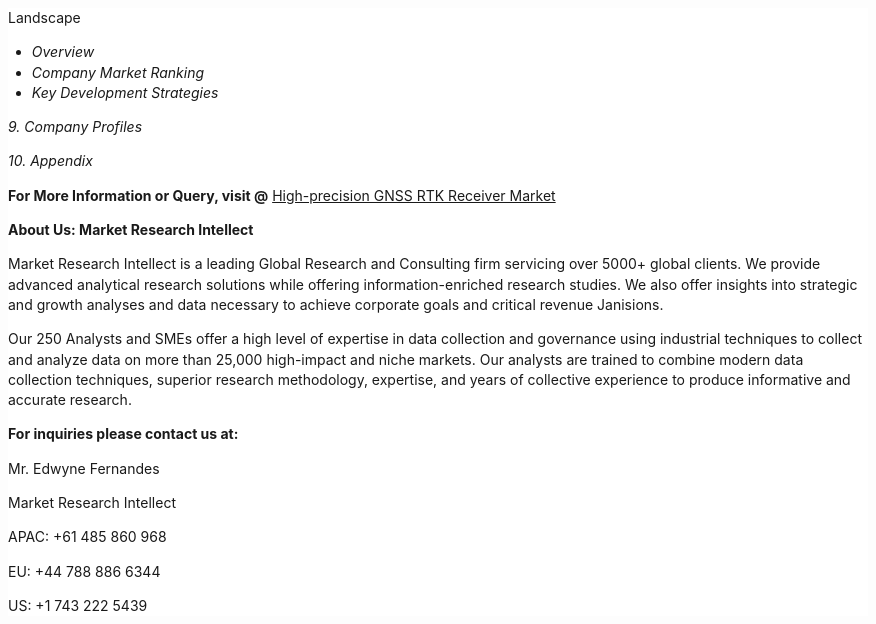 Landscape</span></em></p><ul><li><em><span class="">Overview</span></em></li><li><em><span class="">Company Market Ranking</span></em></li><li><em><span class="">Key Development Strategies</span></em></li></ul><p><em><span class="font-[700]">9. Company Profiles</span></em></p><p><em><span class="font-[700]">10. Appendix</span></em></p><p><span class="font-[700]"><strong>For More Information or Query, visit&nbsp;@</strong>&nbsp;</span><span class="font-[700]"><a href="https://www.marketresearchintellect.com/product/high-precision-gnss-rtk-receiver-market/?utm_source=Linkedin&utm_medium=019" target="_blank" data-tracking-control-name="article-ssr-frontend-pulse_little-text-block" data-tracking-will-navigate="" data-test-link="">High-precision GNSS RTK Receiver Market</a></span></p><p><strong><span class="font-[700]">About Us: Market Research Intellect</span></strong></p><p><span class="">Market Research Intellect is a leading Global Research and Consulting firm servicing over 5000+ global clients. We provide advanced analytical research solutions while offering information-enriched research studies.&nbsp;</span>We also offer insights into strategic and growth analyses and data necessary to achieve corporate goals and critical revenue Janisions.</p><p><span class="">Our 250 Analysts and SMEs offer a high level of expertise in data collection and governance using industrial techniques to collect and analyze data on more than 25,000 high-impact and niche markets. Our analysts are trained to combine modern data collection techniques, superior research methodology, expertise, and years of collective experience to produce informative and accurate research.</span></p><p><strong>For inquiries please contact us at:</strong></p><p>Mr. Edwyne Fernandes</p><p>Market Research Intellect</p><p>APAC: +61 485 860 968</p><p>EU: +44 788 886 6344</p><p>US: +1 743 222 5439</p>
